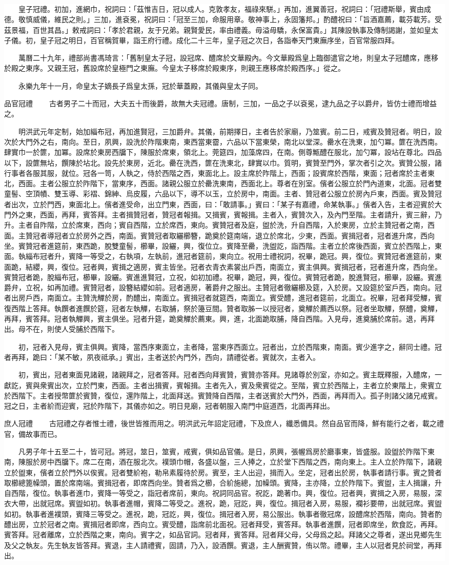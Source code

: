 　　皇子冠禮。初加，進網巾，祝詞曰：「茲惟吉日，冠以成人。克敦孝友，福祿來駢。」再加，進翼善冠，祝詞曰：「冠禮斯舉，賓由成德。敬慎威儀，維民之則。」三加，進袞冕，祝詞曰：「冠至三加，命服用章。敬神事上，永固籓邦。」酌醴祝曰：「旨酒嘉薦，載芬載芳。受茲景福，百世其昌。」敕戒詞曰：「孝於君親，友于兄弟。親賢愛民，率由禮義。毋溢毋驕，永保富貴。」其陳設執事及傳制謁謝，並如皇太子儀。初，皇子冠之明日，百官稱賀畢，詣王府行禮。成化二十三年，皇子冠之次日，各詣奉天門東廡序坐，百官常服四拜。

　　萬曆二十九年，禮部尚書馮琦言：「舊制皇太子冠，設冠席、醴席於文華殿內。今文華殿爲皇上臨御遣官之地，則皇太子冠醴席，應移於殿之東序。又親王冠，舊設席於皇極門之東廡。今皇太子移席於殿東序，則親王應移席於殿西序。」從之。

　　永樂九年十一月，命皇太子嫡長子爲皇太孫，冠於華蓋殿，其儀與皇太子同。

品官冠禮
　　古者男子二十而冠，大夫五十而後爵，故無大夫冠禮。唐制，三加，一品之子以袞冕，逮九品之子以爵弁，皆仿士禮而增益之。

　　明洪武元年定制，始加緇布冠，再加進賢冠，三加爵弁。其儀，前期擇日，主者告於家廟，乃筮賓。前二日，戒賓及贊冠者。明日，設次於大門外之右，南向。至日，夙興，設洗於阼階東南，東西當東霤，六品以下當東榮，南北以堂深。罍水在洗東，加勺冪。篚在洗西南。肆實巾一於篚，加冪。設席於東房西牖下，陳服於席東，領北上。莞筵四，加藻席四，在南。側尊甒醴在服北，加勺冪，設坫在尊北。四品以下，設篚無坫，饌陳於坫北。設先於東房，近北。罍在洗西，篚在洗東北，肆實以巾。質明，賓贊至門外，掌次者引之次。賓贊公服，諸行事者各服其服，就位。冠各一笥，人執之，侍於西階之西，東面北上。設主席於阼階上，西面；設賓席於西階，東面；冠者席於主者東北，西面。主者公服立於阼階下，當東序，西面。諸親公服立於罍洗東南，西面北上。尊者在別室。儐者公服立於門內道東，北面。冠者雙童髻、空頂幘、雙玉導、彩褶、錦紳、烏皮履，六品以下，導不以玉，立於房中，南面。主者、贊冠者公服立於房內戶東，西面。賓及贊冠者出次，立於門西，東面北上。儐者進受命，出立門東，西面，曰：「敢請事。」賓曰：「某子有嘉禮，命某執事。」儐者入告，主者迎賓於大門外之東，西面，再拜，賓答拜。主者揖贊冠者，贊冠者報揖。又揖賓，賓報揖。主者入，賓贊次入，及內門至階。主者請升，賓三辭，乃升。主者自阼階，立於席東，西向；賓自西階，立於席西，東向。賓贊冠者及庭，盥於洗，升自西階，入於東房，立於主贊冠者之南，西面。主贊冠者導冠者立於房外之西，南面。賓贊冠者取纚櫛簪，跪奠於筵南端，退立於席北，少東，西面。賓揖冠者，冠者進升席，西向坐。賓贊冠者進筵前，東西跪，脫雙童髻，櫛畢，設纚，興，復位立。賓降至罍，洗盥訖，詣西階。主者立於席後西面，賓立於西階上，東面。執緇布冠者升，賓降一等受之，右執項，左執前，進冠者筵前，東向立。祝用士禮祝詞，祝畢，跪冠。興，復位。賓贊冠者進筵前，東面跪，結纓，興，復位。冠者興，賓揖之適房，賓主皆坐。冠者衣青衣素裳出戶西，南面立，賓主俱興。賓揖冠者，冠者進升席，西向坐。賓贊冠者跪，脫緇布冠，櫛畢，設纚。賓進進賢冠，立祝，如初加禮。祝畢，跪冠，興，復位。賓贊冠者跪，脫進賢冠，櫛畢，設纚。賓進爵弁，立祝，如再加禮。賓贊冠者，設簪結纓如前。冠者適房，著爵弁之服出。主贊冠者徹纚櫛及筵，入於房。又設筵於室戶西，南向。冠者出房戶西，南面立。主贊洗觶於房，酌醴出，南面立。賓揖冠者就筵西，南面立。賓受醴，進冠者筵前，北面立。祝畢，冠者拜受觶，賓復西階上答拜。執饌者進饌於筵，冠者左執觶，右取脯，祭於籩豆間。贊者取胏一以授冠者，奠觶於薦西以祭。冠者坐取觶，祭醴，奠觶，再拜，賓答拜。冠者執觶興，賓主俱坐。冠者升筵，跪奠觶於薦東。興，進，北面跪取脯，降自西階。入見母，進奠脯於席前。退，再拜出。母不在，則使人受脯於西階下。

　　初，冠者入見母，賓主俱興。賓降，當西序東面立，主者降，當東序西面立。冠者出，立於西階東，南面。賓少進字之，辭同士禮。冠者再拜，跪曰：「某不敏，夙夜祗承。」賓出，主者送於內門外，西向，請禮從者。賓就次，主者入。

　　初，賓出，冠者東面見諸親，諸親拜之，冠者答拜。冠者西向拜賓贊，賓贊亦答拜。見諸尊於別室，亦如之。賓主既釋服，入醴席，一獻訖，賓與衆賓出次，立於門東，西面。主者出揖賓，賓報揖。主者先入，賓及衆賓從之。至階，賓立於西階上，主者立於東階上，衆賓立於西階下。主者授幣篚於賓贊，復位，還阼階上，北面拜送。賓贊降自西階，主者送賓於大門外，西面，再拜而入。孤子則諸父諸兄戒賓。冠之日，主者紒而迎賓，冠於阼階下，其儀亦如之。明日見廟，冠者朝服入南門中庭道西，北面再拜出。

庶人冠禮
　　古冠禮之存者惟士禮，後世皆推而用之。明洪武元年詔定冠禮，下及庶人，纖悉備具。然自品官而降，鮮有能行之者，載之禮官，備故事而已。

　　凡男子年十五至二十，皆可冠。將冠，筮日，筮賓，戒賓，俱如品官儀。是日，夙興，張幄爲房於廳事東，皆盛服。設盥於阼階下東南，陳服於房中西牖下。席二在南，酒在服北次。襆頭巾帽，各盛以盤，三人捧之，立於堂下西階之西，南向東上。主人立於阼階下，諸親立於盥東，儐者立於門外以俟賓。冠者雙紒袍，勒帛素履待於房。賓至，主人出迎，揖而入。坐定，冠者出於房，執事者請行事。賓之贊者取櫛總篦幧頭，置於席南端。賓揖冠者，即席西向坐。贊者爲之櫛，合紒施總，加幧頭。賓降，主亦降，立於阼階下。賓盥，主人揖讓，升自西階，復位。執事者進巾，賓降一等受之，詣冠者席前，東向。祝詞同品官。祝訖，跪著巾。興，復位。冠者興，賓揖之入房，易服，深衣大帶，出就冠席。賓盥如初。執事者進帽，賓降二等受之。進祝，跪，冠訖，興，復位。揖冠者入房，易服，襴衫要帶，出就冠席。賓盥如初。執事者進襆頭，賓降三等受之。進祝，跪，冠訖，興，復位。揖冠者入房，易公服出。執事者徹冠席，設醴席於西階，南向。贊者酌醴出房，立於冠者之南。賓揖冠者即席，西向立。賓受醴，詣席前北面祝。冠者拜受，賓答拜。執事者進饌，冠者即席坐，飲食訖，再拜。賓答拜。冠者離席，立於西階之東，南向。賓字之，如品官詞。冠者拜，賓答拜。冠者拜父母，父母爲之起。拜諸父之尊者，遂出見鄉先生及父之執友。先生執友皆答拜。賓退，主人請禮賓，固請，乃入，設酒饌。賓退，主人酬賓贊，侑以幣。禮畢，主人以冠者見於祠堂，再拜出。